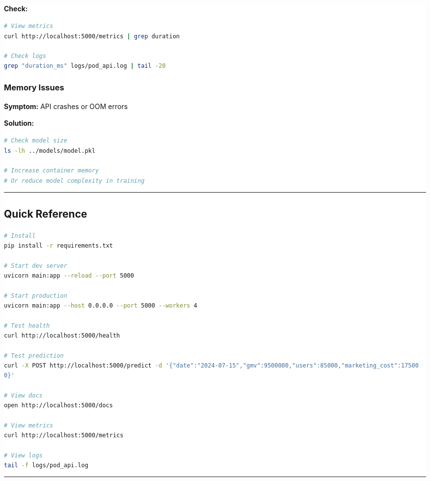 **Check:**
```bash
# View metrics
curl http://localhost:5000/metrics | grep duration

# Check logs
grep "duration_ms" logs/pod_api.log | tail -20
```

### Memory Issues

**Symptom:** API crashes or OOM errors

**Solution:**
```bash
# Check model size
ls -lh ../models/model.pkl

# Increase container memory
# Or reduce model complexity in training
```

---

## Quick Reference

```bash
# Install
pip install -r requirements.txt

# Start dev server
uvicorn main:app --reload --port 5000

# Start production
uvicorn main:app --host 0.0.0.0 --port 5000 --workers 4

# Test health
curl http://localhost:5000/health

# Test prediction
curl -X POST http://localhost:5000/predict -d '{"date":"2024-07-15","gmv":9500000,"users":85000,"marketing_cost":175000}'

# View docs
open http://localhost:5000/docs

# View metrics
curl http://localhost:5000/metrics

# View logs
tail -f logs/pod_api.log
```

---